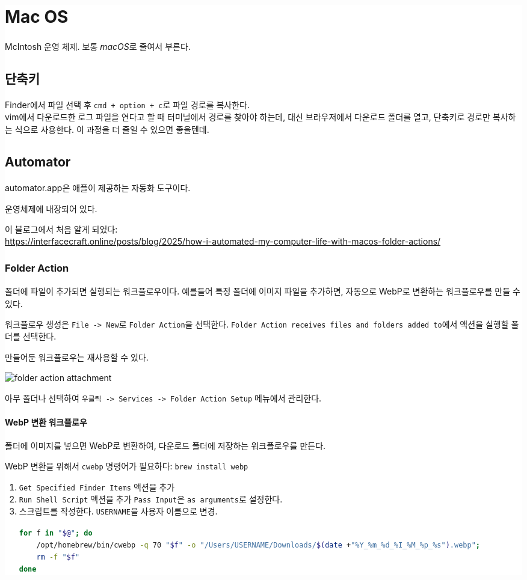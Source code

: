 # Mac OS

McIntosh 운영 체제. 보통 *macOS*로 줄여서 부른다.

## 단축키

Finder에서 파일 선택 후 `cmd + option + c`로 파일 경로를 복사한다.\
vim에서 다운로드한 로그 파일을 연다고 할 때 터미널에서 경로를 찾아야 하는데,
대신 브라우저에서 다운로드 폴더를 열고, 단축키로 경로만 복사하는 식으로 사용한다.
이 과정을 더 줄일 수 있으면 좋을텐데.

## Automator

automator.app은 애플이 제공하는 자동화 도구이다.

운영체제에 내장되어 있다.

이 블로그에서 처음 알게 되었다:\
https://interfacecraft.online/posts/blog/2025/how-i-automated-my-computer-life-with-macos-folder-actions/

### Folder Action

폴더에 파일이 추가되면 실행되는 워크플로우이다.
예를들어 특정 폴더에 이미지 파일을 추가하면, 자동으로 WebP로 변환하는 워크플로우를 만들 수 있다.

워크플로우 생성은 `File -> New`로 `Folder Action`을 선택한다.
`Folder Action receives files and folders added to`에서 액션을 실행할 폴더를 선택한다.

만들어둔 워크플로우는 재사용할 수 있다.

![folder action attachment](./res/mac-os-workflow-folder-action-attachment.png)

아무 폴더나 선택하여 `우클릭 -> Services -> Folder Action Setup` 메뉴에서 관리한다.

#### WebP 변환 워크플로우

폴더에 이미지를 넣으면 WebP로 변환하여, 다운로드 폴더에 저장하는 워크플로우를 만든다.

WebP 변환을 위해서 `cwebp` 명령어가 필요하다: `brew install webp`

1. `Get Specified Finder Items` 액션을 추가
2. `Run Shell Script` 액션을 추가
    `Pass Input`은 `as arguments`로 설정한다.
3. 스크립트를 작성한다. `USERNAME`을 사용자 이름으로 변경.
    ```bash
    for f in "$@"; do
        /opt/homebrew/bin/cwebp -q 70 "$f" -o "/Users/USERNAME/Downloads/$(date +"%Y_%m_%d_%I_%M_%p_%s").webp";
        rm -f "$f"
    done
    ```

